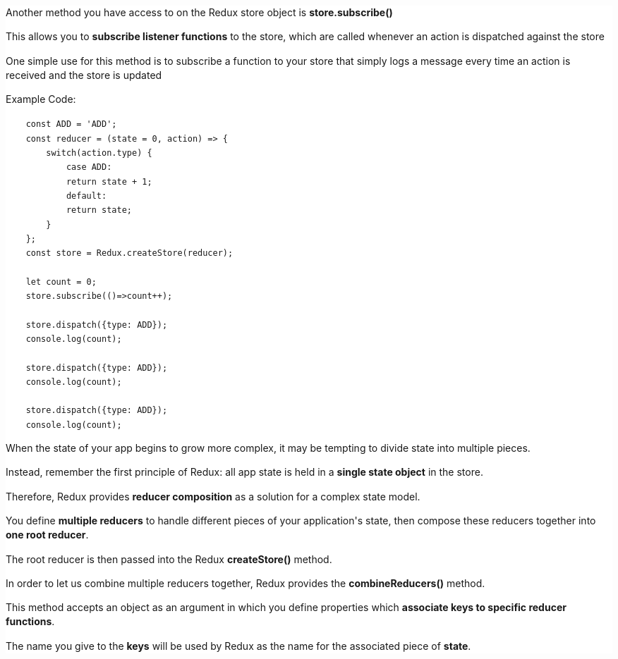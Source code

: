 
Another method you have access to on the Redux store object is **store.subscribe()**

This allows you to **subscribe listener functions** to the store, which are called whenever an action is dispatched against the store

One simple use for this method is to subscribe a function to your store that simply logs a message every time an action is received and the store is updated

Example Code: 
```
    const ADD = 'ADD';
    const reducer = (state = 0, action) => {
        switch(action.type) {
            case ADD:
            return state + 1;
            default:
            return state;
        }
    };
    const store = Redux.createStore(reducer);
    
    let count = 0;
    store.subscribe(()=>count++);

    store.dispatch({type: ADD});
    console.log(count);

    store.dispatch({type: ADD});
    console.log(count);

    store.dispatch({type: ADD});
    console.log(count);
```


When the state of your app begins to grow more complex, it may be tempting to divide state into multiple pieces. 

Instead, remember the first principle of Redux: all app state is held in a **single state object** in the store. 

Therefore, Redux provides **reducer composition** as a solution for a complex state model. 

You define **multiple reducers** to handle different pieces of your application's state, then compose these reducers together into **one root reducer**. 

The root reducer is then passed into the Redux **createStore()** method.


In order to let us combine multiple reducers together, Redux provides the **combineReducers()** method. 

This method accepts an object as an argument in which you define properties which **associate keys to specific reducer functions**. 

The name you give to the **keys** will be used by Redux as the name for the associated piece of **state**.
